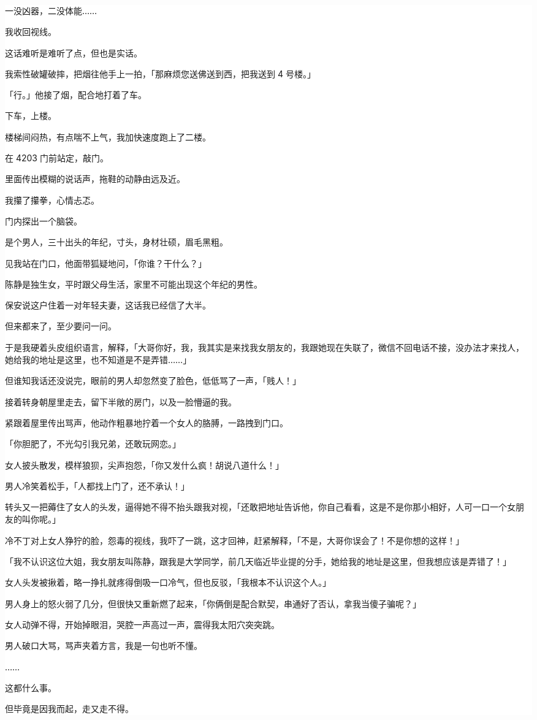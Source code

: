 一没凶器，二没体能……

我收回视线。

这话难听是难听了点，但也是实话。

我索性破罐破摔，把烟往他手上一拍，「那麻烦您送佛送到西，把我送到 4 号楼。」

「行。」他接了烟，配合地打着了车。

下车，上楼。

楼梯间闷热，有点喘不上气，我加快速度跑上了二楼。

在 4203 门前站定，敲门。

里面传出模糊的说话声，拖鞋的动静由远及近。

我攥了攥拳，心情忐忑。

门内探出一个脑袋。

是个男人，三十出头的年纪，寸头，身材壮硕，眉毛黑粗。

见我站在门口，他面带狐疑地问，「你谁？干什么？」

陈静是独生女，平时跟父母生活，家里不可能出现这个年纪的男性。

保安说这户住着一对年轻夫妻，这话我已经信了大半。

但来都来了，至少要问一问。

于是我硬着头皮组织语言，解释，「大哥你好，我，我其实是来找我女朋友的，我跟她现在失联了，微信不回电话不接，没办法才来找人，她给我的地址是这里，也不知道是不是弄错……」

但谁知我话还没说完，眼前的男人却忽然变了脸色，低低骂了一声，「贱人！」

接着转身朝屋里走去，留下半敞的房门，以及一脸懵逼的我。

紧跟着屋里传出骂声，他动作粗暴地拧着一个女人的胳膊，一路拽到门口。

「你胆肥了，不光勾引我兄弟，还敢玩网恋。」

女人披头散发，模样狼狈，尖声抱怨，「你又发什么疯！胡说八道什么！」

男人冷笑着松手，「人都找上门了，还不承认！」

转头又一把薅住了女人的头发，逼得她不得不抬头跟我对视，「还敢把地址告诉他，你自己看看，这是不是你那小相好，人可一口一个女朋友的叫你呢。」

冷不丁对上女人狰狞的脸，怨毒的视线，我吓了一跳，这才回神，赶紧解释，「不是，大哥你误会了！不是你想的这样！」

「我不认识这位大姐，我女朋友叫陈静，跟我是大学同学，前几天临近毕业提的分手，她给我的地址是这里，但我想应该是弄错了！」

女人头发被揪着，略一挣扎就疼得倒吸一口冷气，但也反驳，「我根本不认识这个人。」

男人身上的怒火弱了几分，但很快又重新燃了起来，「你俩倒是配合默契，串通好了否认，拿我当傻子骗呢？」

女人动弹不得，开始掉眼泪，哭腔一声高过一声，震得我太阳穴突突跳。

男人破口大骂，骂声夹着方言，我是一句也听不懂。

……

这都什么事。

但毕竟是因我而起，走又走不得。

